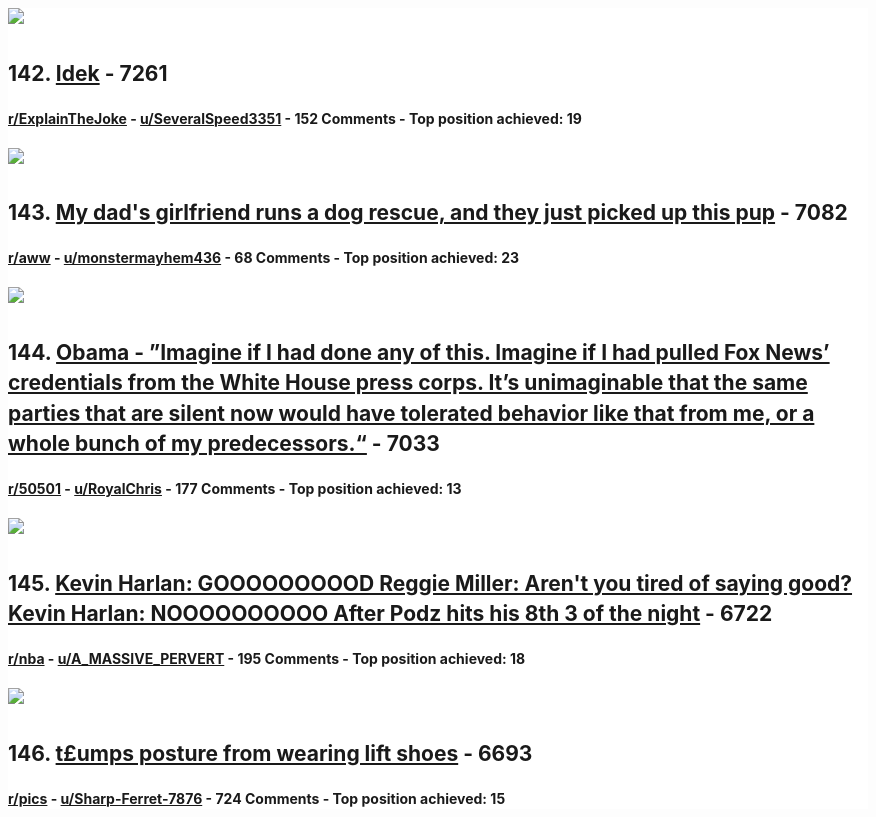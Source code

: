 <a href="https://en.wikipedia.org/wiki/Thailand_in_World_War_II#Contrast_of_Thai_and_Japanese_policy"><img src="https://b.thumbs.redditmedia.com/MJm4zZP3e2y8WdHMySIuf2iQ5LGJBLUpW3RpAb6b88g.jpg"></img></a>

## 142. [Idek](http://reddit.com/r/ExplainTheJoke/comments/1jr4axl/idek/) - 7261
#### [r/ExplainTheJoke](http://reddit.com/r/ExplainTheJoke) - [u/SeveralSpeed3351](http://reddit.com/u/SeveralSpeed3351) - 152 Comments - Top position achieved: 19

<a href="https://i.redd.it/1koy7q596rse1.jpeg"><img src="image"></img></a>

## 143. [My dad's girlfriend runs a dog rescue, and they just picked up this pup](http://reddit.com/r/aww/comments/1jrqsww/my_dads_girlfriend_runs_a_dog_rescue_and_they/) - 7082
#### [r/aww](http://reddit.com/r/aww) - [u/monstermayhem436](http://reddit.com/u/monstermayhem436) - 68 Comments - Top position achieved: 23

<a href="https://i.redd.it/p69m2ywyswse1.jpeg"><img src="https://b.thumbs.redditmedia.com/zlxL5wLY2ywyEDbFy4alRSnOjaZ43mN1L7OzsWpms-g.jpg"></img></a>

## 144. [Obama - ”Imagine if I had done any of this. Imagine if I had pulled Fox News’ credentials from the White House press corps. It’s unimaginable that the same parties that are silent now would have tolerated behavior like that from me, or a whole bunch of my predecessors.“](http://reddit.com/r/50501/comments/1jrrjgl/obama_imagine_if_i_had_done_any_of_this_imagine/) - 7033
#### [r/50501](http://reddit.com/r/50501) - [u/RoyalChris](http://reddit.com/u/RoyalChris) - 177 Comments - Top position achieved: 13

<a href="https://v.redd.it/jklq05opzwse1"><img src="https://external-preview.redd.it/MjE5ZHI3ZHB6d3NlMW6AUGaI6iSeSQ_0aBYwR9kqg7O6PNRBSRH1QGznx1aH.png?width=140&amp;height=78&amp;crop=140:78,smart&amp;format=jpg&amp;v=enabled&amp;lthumb=true&amp;s=2f34765e6438ed83464c8c564acb3dbf167ed862"></img></a>

## 145. [Kevin Harlan: GOOOOOOOOOD Reggie Miller: Aren't you tired of saying good? Kevin Harlan: NOOOOOOOOOO After Podz hits his 8th 3 of the night](http://reddit.com/r/nba/comments/1jr3l7a/kevin_harlan_goooooooood_reggie_miller_arent_you/) - 6722
#### [r/nba](http://reddit.com/r/nba) - [u/A_MASSIVE_PERVERT](http://reddit.com/u/A_MASSIVE_PERVERT) - 195 Comments - Top position achieved: 18

<a href="https://streamable.com/daxr54"><img src="https://b.thumbs.redditmedia.com/AUgkpwZDEnjoK3Z3ZkcTvCDwTpDO_45_2CFtg-t4t6Q.jpg"></img></a>

## 146. [t£umps posture from wearing lift shoes](http://reddit.com/r/pics/comments/1jrl60b/tumps_posture_from_wearing_lift_shoes/) - 6693
#### [r/pics](http://reddit.com/r/pics) - [u/Sharp-Ferret-7876](http://reddit.com/u/Sharp-Ferret-7876) - 724 Comments - Top position achieved: 15
